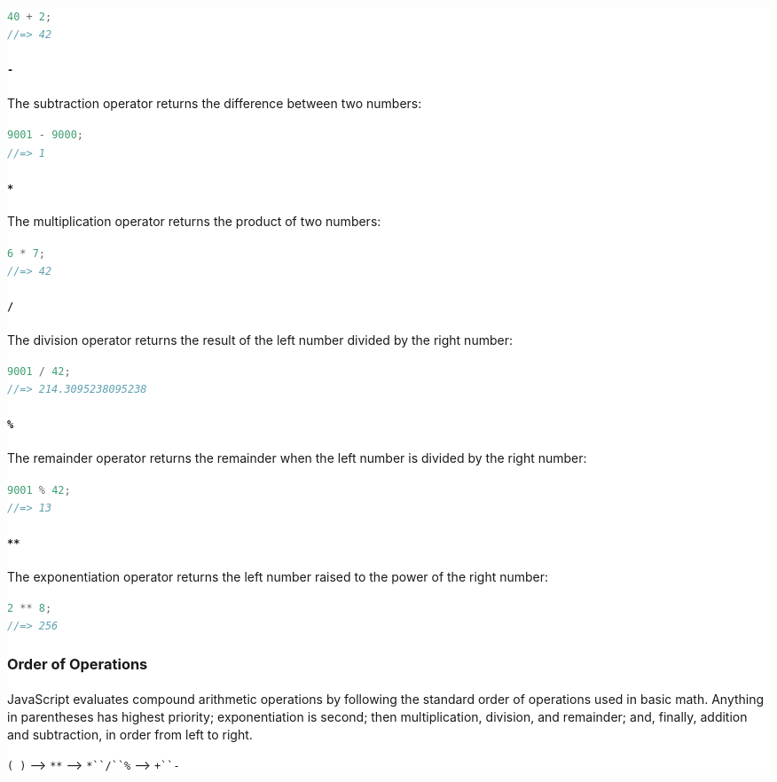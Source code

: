 ```javascript
40 + 2;
//=> 42
```

#### `-`

The subtraction operator returns the difference between two numbers:

```javascript
9001 - 9000;
//=> 1
```

#### `*`

The multiplication operator returns the product of two numbers:

```javascript
6 * 7;
//=> 42
```

#### `/`

The division operator returns the result of the left number divided by the right number:

```javascript
9001 / 42;
//=> 214.3095238095238
```

#### `%`

The remainder operator returns the remainder when the left number is divided by the right number:

```javascript
9001 % 42;
//=> 13
```

#### `**`

The exponentiation operator returns the left number raised to the power of the right number:

```javascript
2 ** 8;
//=> 256
```

### Order of Operations

JavaScript evaluates compound arithmetic operations by following the standard order of operations used in basic math. Anything in parentheses has highest priority; exponentiation is second; then multiplication, division, and remainder; and, finally, addition and subtraction, in order from left to right.

`( )` --> `**` --> `*``/``%` --> `+``-`
